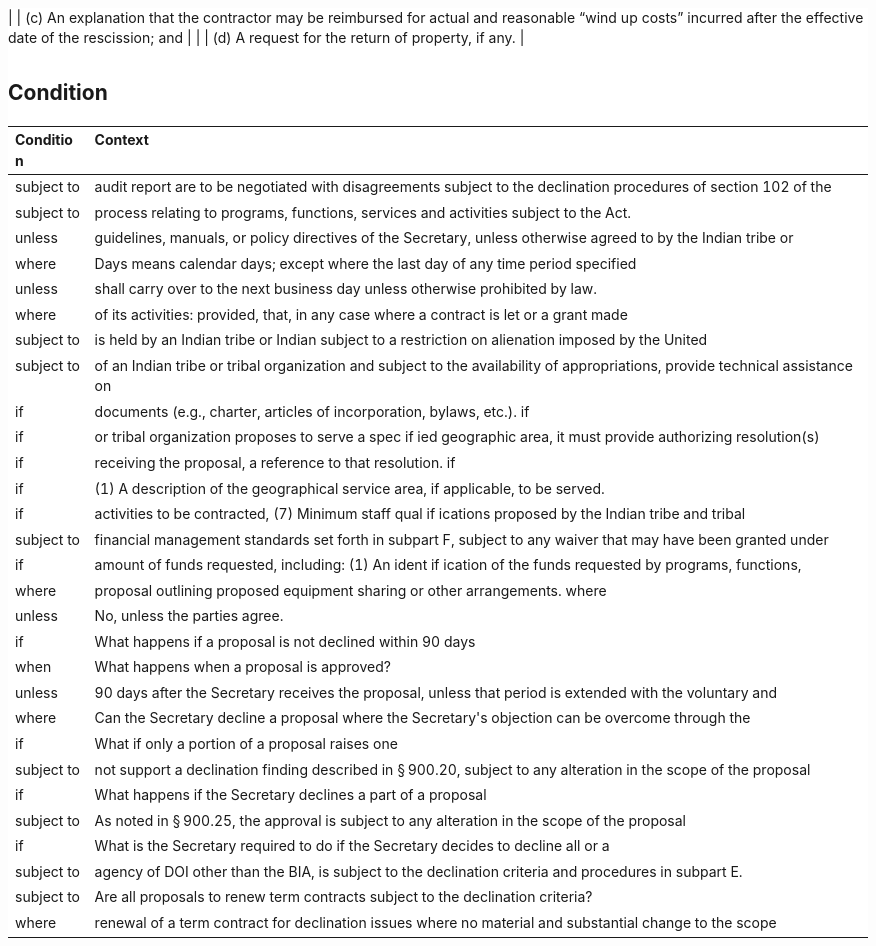 |            |             (c) An explanation that the contractor may be reimbursed for actual and reasonable &#8220;wind up costs&#8221; incurred after the effective date of the rescission; and                                                                                                                                                                                                                                                                                                                                                                  |
|            |             (d) A request for the return of property, if any.                                                                                                                                                                                                                                                                                                                                                                                                                                                                                        |


## Condition

| Condition      | Context                                                                                                                               |
|:---------------|:--------------------------------------------------------------------------------------------------------------------------------------|
| subject to     | audit report are to be negotiated with disagreements subject to the declination procedures of section 102 of the                      |
| subject to     | process relating to programs, functions, services and activities subject to  the Act.                                                 |
| unless         | guidelines, manuals, or policy directives of the Secretary, unless otherwise agreed to by the Indian tribe or                         |
| where          | Days means calendar days; except  where the last day of any time period specified                                                     |
| unless         | shall carry over to the next business day unless  otherwise prohibited by law.                                                        |
| where          | of its activities: provided, that, in any case where a contract is let or a grant made                                                |
| subject to     | is held by an Indian tribe or Indian subject to a restriction on alienation imposed by the United                                     |
| subject to     | of an Indian tribe or tribal organization and subject to the availability of appropriations, provide technical assistance on          |
| if             | documents (e.g., charter, articles of incorporation, bylaws, etc.). if                                                                |
| if             | or tribal organization proposes to serve a spec if ied geographic area, it must provide authorizing resolution(s)                     |
| if             | receiving the proposal, a reference to that resolution. if                                                                            |
| if             | (1) A description of the geographical service area, if  applicable, to be served.                                                     |
| if             | activities to be contracted, (7) Minimum staff qual if ications proposed by the Indian tribe and tribal                               |
| subject to     | financial management standards set forth in subpart F, subject to any waiver that may have been granted under                         |
| if             | amount of funds requested, including: (1) An ident if ication of the funds requested by programs, functions,                          |
| where          | proposal outlining proposed equipment sharing or other arrangements. where                                                            |
| unless         | No,  unless  the parties agree.                                                                                                       |
| if             | What happens  if a proposal is not declined within 90 days                                                                            |
| when           | What happens  when  a proposal is approved?                                                                                           |
| unless         | 90 days after the Secretary receives the proposal, unless that period is extended with the voluntary and                              |
| where          | Can the Secretary decline a proposal  where the Secretary's objection can be overcome through the                                     |
| if             | What  if only a portion of a proposal raises one                                                                                      |
| subject to     | not support a declination finding described in &#167;&#8201;900.20, subject to any alteration in the scope of the proposal            |
| if             | What happens  if the Secretary declines a part of a proposal                                                                          |
| subject to     | As noted in &#167;&#8201;900.25, the approval is  subject to any alteration in the scope of the proposal                              |
| if             | What is the Secretary required to do  if the Secretary decides to decline all or a                                                    |
| subject to     | agency of DOI other than the BIA, is subject to  the declination criteria and procedures in subpart E.                                |
| subject to     | Are all proposals to renew term contracts  subject to  the declination criteria?                                                      |
| where          | renewal of a term contract for declination issues where no material and substantial change to the scope                               |